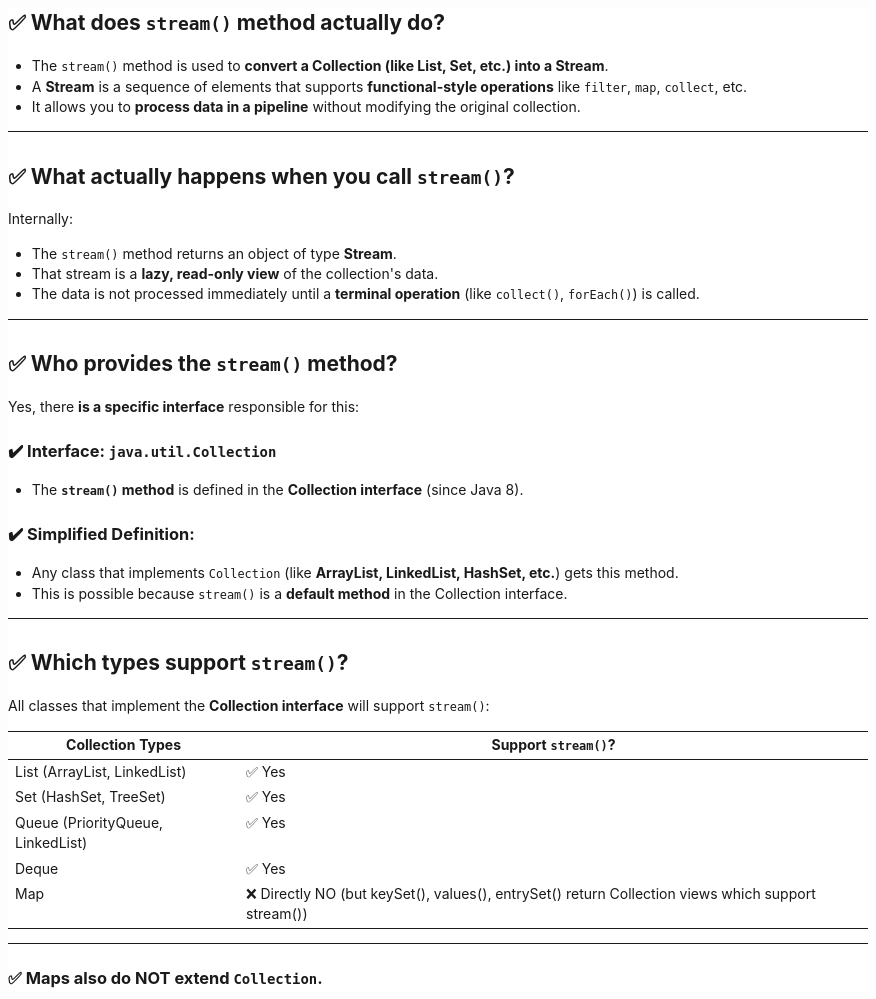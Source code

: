 
## ✅ **What does `stream()` method actually do?**

* The `stream()` method is used to **convert a Collection (like List, Set, etc.) into a Stream**.
* A **Stream** is a sequence of elements that supports **functional-style operations** like `filter`, `map`, `collect`, etc.
* It allows you to **process data in a pipeline** without modifying the original collection.
---

## ✅ **What actually happens when you call `stream()`?**

Internally:

* The `stream()` method returns an object of type **Stream<T>**.
* That stream is a **lazy, read-only view** of the collection's data.
* The data is not processed immediately until a **terminal operation** (like `collect()`, `forEach()`) is called.

---

## ✅ **Who provides the `stream()` method?**

Yes, there **is a specific interface** responsible for this:

### ✔️ Interface: **`java.util.Collection`**

* The **`stream()` method** is defined in the **Collection interface** (since Java 8).

### ✔️ Simplified Definition:

* Any class that implements `Collection` (like **ArrayList, LinkedList, HashSet, etc.**) gets this method.
* This is possible because `stream()` is a **default method** in the Collection interface.

---

## ✅ **Which types support `stream()`?**

All classes that implement the **Collection interface** will support `stream()`:

| Collection Types                  | Support `stream()`?                                                                               |
| --------------------------------- | ------------------------------------------------------------------------------------------------- |
| List (ArrayList, LinkedList)      | ✅ Yes                                                                                             |
| Set (HashSet, TreeSet)            | ✅ Yes                                                                                             |
| Queue (PriorityQueue, LinkedList) | ✅ Yes                                                                                             |
| Deque                             | ✅ Yes                                                                                             |
| Map                               | ❌ Directly NO (but keySet(), values(), entrySet() return Collection views which support stream()) |

---
### ✅ Maps also do **NOT** extend `Collection`.
